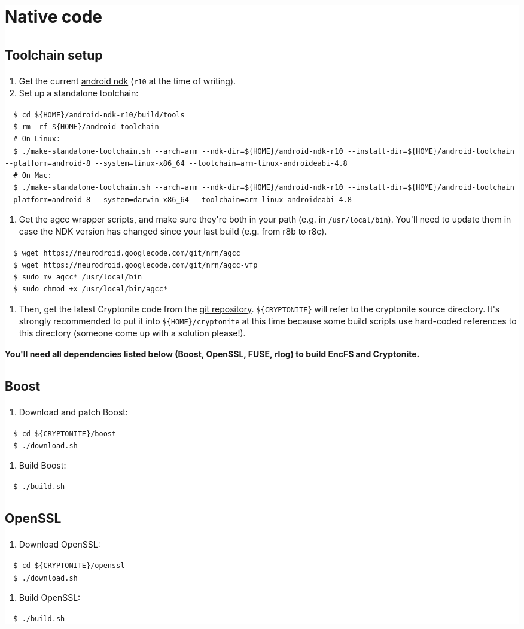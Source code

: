 

# Native code #
## Toolchain setup ##
  1. Get the current [android ndk](https://developer.android.com/sdk/ndk/index.html) (`r10` at the time of writing).
  1. Set up a standalone toolchain:
```
  $ cd ${HOME}/android-ndk-r10/build/tools
  $ rm -rf ${HOME}/android-toolchain
  # On Linux:
  $ ./make-standalone-toolchain.sh --arch=arm --ndk-dir=${HOME}/android-ndk-r10 --install-dir=${HOME}/android-toolchain --platform=android-8 --system=linux-x86_64 --toolchain=arm-linux-androideabi-4.8
  # On Mac:
  $ ./make-standalone-toolchain.sh --arch=arm --ndk-dir=${HOME}/android-ndk-r10 --install-dir=${HOME}/android-toolchain --platform=android-8 --system=darwin-x86_64 --toolchain=arm-linux-androideabi-4.8
```
  1. Get the agcc wrapper scripts, and make sure they're both in your path (e.g. in `/usr/local/bin`). You'll need to update them in case the NDK version has changed since your last build (e.g. from r8b to r8c).
```
  $ wget https://neurodroid.googlecode.com/git/nrn/agcc
  $ wget https://neurodroid.googlecode.com/git/nrn/agcc-vfp
  $ sudo mv agcc* /usr/local/bin
  $ sudo chmod +x /usr/local/bin/agcc*

```
  1. Then, get the latest Cryptonite code from the [git repository](https://code.google.com/p/cryptonite/source/checkout). `${CRYPTONITE}` will refer to the cryptonite source directory. It's strongly recommended to put it into `${HOME}/cryptonite` at this time because some build scripts use hard-coded references to this directory (someone come up with a solution please!).

**You'll need all dependencies listed below (Boost, OpenSSL, FUSE, rlog) to build EncFS and Cryptonite.**

## Boost ##
<a href='Hidden comment: Boost is no longer required since we updated to encfs 1.8.0.'></a>
  1. Download and patch Boost:
```
  $ cd ${CRYPTONITE}/boost
  $ ./download.sh
```
  1. Build Boost:
```
  $ ./build.sh
```

## OpenSSL ##
  1. Download OpenSSL:
```
  $ cd ${CRYPTONITE}/openssl
  $ ./download.sh
```
  1. Build OpenSSL:
```
  $ ./build.sh
```
